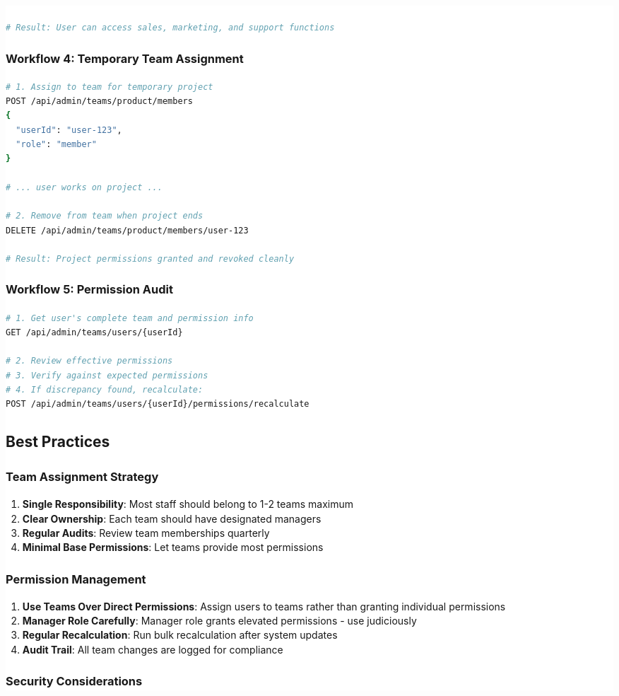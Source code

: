 ```bash

# Result: User can access sales, marketing, and support functions
```

### Workflow 4: Temporary Team Assignment

```bash
# 1. Assign to team for temporary project
POST /api/admin/teams/product/members
{
  "userId": "user-123",
  "role": "member"
}

# ... user works on project ...

# 2. Remove from team when project ends
DELETE /api/admin/teams/product/members/user-123

# Result: Project permissions granted and revoked cleanly
```

### Workflow 5: Permission Audit

```bash
# 1. Get user's complete team and permission info
GET /api/admin/teams/users/{userId}

# 2. Review effective permissions
# 3. Verify against expected permissions
# 4. If discrepancy found, recalculate:
POST /api/admin/teams/users/{userId}/permissions/recalculate
```

## Best Practices

### Team Assignment Strategy

1. **Single Responsibility**: Most staff should belong to 1-2 teams maximum
2. **Clear Ownership**: Each team should have designated managers
3. **Regular Audits**: Review team memberships quarterly
4. **Minimal Base Permissions**: Let teams provide most permissions

### Permission Management

1. **Use Teams Over Direct Permissions**: Assign users to teams rather than granting individual permissions
2. **Manager Role Carefully**: Manager role grants elevated permissions - use judiciously
3. **Regular Recalculation**: Run bulk recalculation after system updates
4. **Audit Trail**: All team changes are logged for compliance

### Security Considerations
